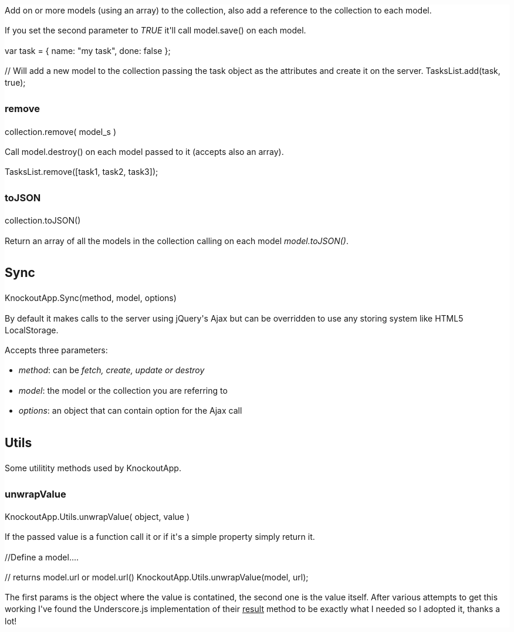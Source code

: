 Add on or more models (using an array) to the collection, also add a reference to the collection to each model.

If you set the second parameter to *TRUE* it'll call model.save() on each model.

  var task = {
    name: "my task",
    done: false
  };

  // Will add a new model to the collection passing the task object as the attributes and create it on the server.
  TasksList.add(task, true);

### remove
collection.remove( model_s )

Call model.destroy() on each model passed to it (accepts also an array).

  TasksList.remove([task1, task2, task3]);

### toJSON
collection.toJSON()

Return an array of all the models in the collection calling on each model *model.toJSON()*.

## Sync
KnockoutApp.Sync(method, model, options)

By default it makes calls to the server using jQuery's Ajax but can be overridden to use any storing system like HTML5 LocalStorage.

Accepts three parameters:

- *method*: can be *fetch, create, update or destroy*

- *model*: the model or the collection you are referring to

- *options*: an object that can contain option for the Ajax call

## Utils

Some utilitity methods used by KnockoutApp.

### unwrapValue
KnockoutApp.Utils.unwrapValue( object, value )

If the passed value is a function call it or if it's a simple property simply return it.

  //Define a model....

  // returns model.url or model.url()
  KnockoutApp.Utils.unwrapValue(model, url);

The first params is the object where the value is contatined, the second one is the value itself.
After various attempts to get this working I've found the Underscore.js implementation of their [result](http://underscorejs.org/#result) method to be exactly what I needed so I adopted it, thanks a lot!
